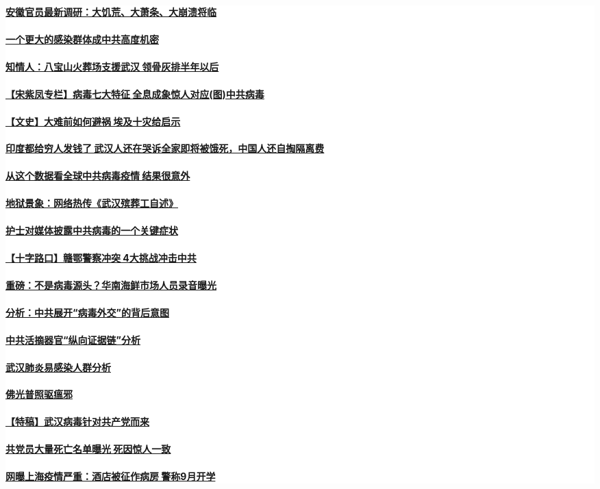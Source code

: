 #### [安徽官员最新调研：大饥荒、大萧条、大崩溃将临](../pages/recommended/a102811801.md?t=06241831)

#### [一个更大的感染群体成中共高度机密](../pages/recommended/a102812244.md?t=06241831)

#### [知情人：八宝山火葬场支援武汉 领骨灰排半年以后](../pages/recommended/a102811589.md?t=06241831)

#### [【宋紫凤专栏】病毒七大特征 全息成象惊人对应(图)中共病毒](../pages/recommended/928054.md?t=06241831)

#### [【文史】大难前如何避祸 埃及十灾给启示](../pages/recommended/n11981662.md?t=06241831)

#### [印度都给穷人发钱了 武汉人还在哭诉全家即将被饿死，中国人还自掏隔离费](../pages/recommended/928002.md?t=06241831)

#### [从这个数据看全球中共病毒疫情 结果很意外](../pages/recommended/n11981153.md?t=06241831)

#### [地狱景象：网络热传《武汉殡葬工自述》](../pages/recommended/a102811323.md?t=06241831)

#### [护士对媒体披露中共病毒的一个关键症状](../pages/recommended/a102811408.md?t=06241831)

#### [【十字路口】赣鄂警察冲突 4大挑战冲击中共](../pages/recommended/n11982118.md?t=06241831)

#### [重磅：不是病毒源头？华南海鲜市场人员录音曝光](../pages/recommended/a102811032.md?t=06241831)

#### [分析：中共展开“病毒外交”的背后意图](../pages/recommended/n11974494.md?t=06241831)

#### [中共活摘器官“纵向证据链”分析](../pages/recommended/402505.md?t=06241831)

#### [武汉肺炎易感染人群分析](../pages/recommended/402742.md?t=06241831)

#### [佛光普照驱瘟邪](../pages/recommended/402478.md?t=06241831)

#### [【特稿】武汉病毒针对共产党而来](../pages/recommended/n11928818.md?t=06241831)

#### [共党员大量死亡名单曝光 死因惊人一致](../pages/recommended/a102801373.md?t=06241831)

#### [网曝上海疫情严重：酒店被征作病房 警称9月开学](../pages/recommended/a102810701.md?t=06241831)
